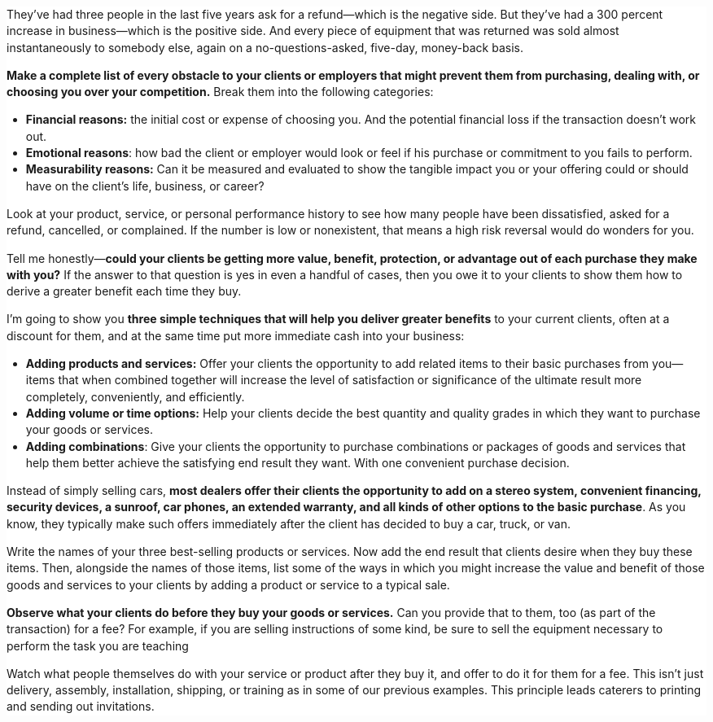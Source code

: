 They’ve had three people in the last five years ask for a refund—which is the negative side. But they’ve had a 300 percent increase in business—which is the positive side. And every piece of equipment that was returned was sold almost instantaneously to somebody else, again on a no-questions-asked, five-day, money-back basis.

**Make a complete list of every obstacle to your clients or employers that might prevent them from purchasing, dealing with, or choosing you over your competition.** Break them into the following categories:

*   **Financial reasons:** the initial cost or expense of choosing you. And the potential financial loss if the transaction doesn’t work out.
*   **Emotional reasons**: how bad the client or employer would look or feel if his purchase or commitment to you fails to perform.
*   **Measurability reasons:** Can it be measured and evaluated to show the tangible impact you or your offering could or should have on the client’s life, business, or career?

Look at your product, service, or personal performance history to see how many people have been dissatisfied, asked for a refund, cancelled, or complained. If the number is low or nonexistent, that means a high risk reversal would do wonders for you.

Tell me honestly—**could your clients be getting more value, benefit, protection, or advantage out of each purchase they make with you?** If the answer to that question is yes in even a handful of cases, then you owe it to your clients to show them how to derive a greater benefit each time they buy.

I’m going to show you **three simple techniques that will help you deliver greater benefits** to your current clients, often at a discount for them, and at the same time put more immediate cash into your business:

*   **Adding products and services:** Offer your clients the opportunity to add related items to their basic purchases from you—items that when combined together will increase the level of satisfaction or significance of the ultimate result more completely, conveniently, and efficiently.
*   **Adding volume or time options:** Help your clients decide the best quantity and quality grades in which they want to purchase your goods or services.
*   **Adding combinations**: Give your clients the opportunity to purchase combinations or packages of goods and services that help them better achieve the satisfying end result they want. With one convenient purchase decision.

Instead of simply selling cars, **most dealers offer their clients the opportunity to add on a stereo system, convenient financing, security devices, a sunroof, car phones, an extended warranty, and all kinds of other options to the basic purchase**. As you know, they typically make such offers immediately after the client has decided to buy a car, truck, or van.

Write the names of your three best-selling products or services. Now add the end result that clients desire when they buy these items. Then, alongside the names of those items, list some of the ways in which you might increase the value and benefit of those goods and services to your clients by adding a product or service to a typical sale.

**Observe what your clients do before they buy your goods or services.** Can you provide that to them, too (as part of the transaction) for a fee? For example, if you are selling instructions of some kind, be sure to sell the equipment necessary to perform the task you are teaching

Watch what people themselves do with your service or product after they buy it, and offer to do it for them for a fee. This isn’t just delivery, assembly, installation, shipping, or training as in some of our previous examples. This principle leads caterers to printing and sending out invitations.
